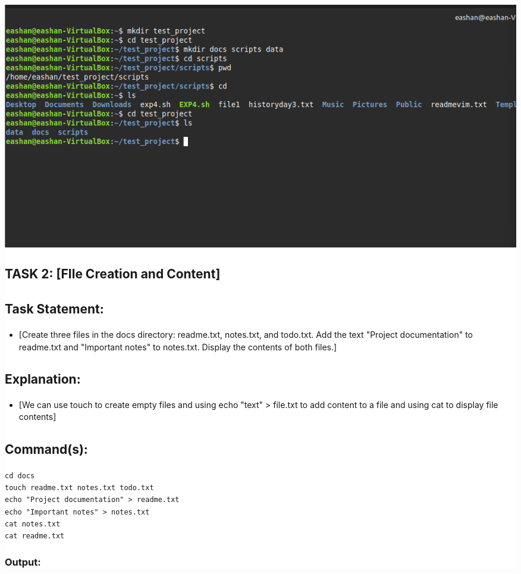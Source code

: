 <img align="center" src="img\t1.png" width="900">
</p>

## TASK 2: [FIle Creation and Content]

## Task Statement:
* [Create three files in the docs directory: readme.txt, notes.txt, and todo.txt. Add the text "Project documentation" to readme.txt and "Important notes" to notes.txt. Display the contents of both files.]

## Explanation:
* [We can use touch to create empty files and using echo "text" > file.txt to add content to a file and using cat to display file contents]

## Command(s):
```
cd docs 
touch readme.txt notes.txt todo.txt 
echo "Project documentation" > readme.txt
echo "Important notes" > notes.txt
cat notes.txt
cat readme.txt

```

### Output:
<p align="center">